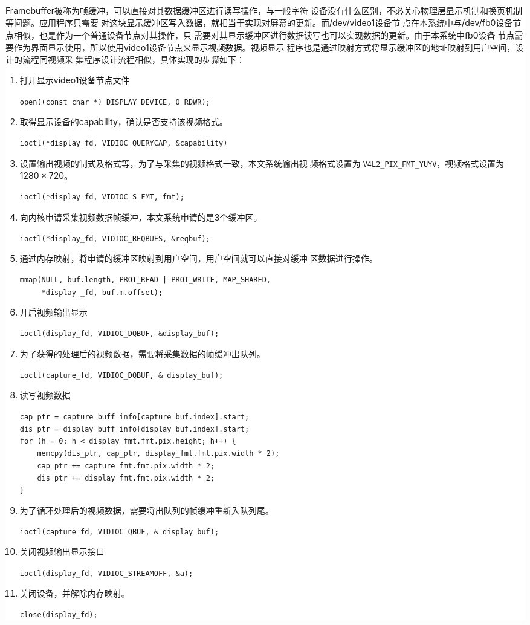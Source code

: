 Framebuffer被称为帧缓冲，可以直接对其数据缓冲区进行读写操作，与一般字符
设备没有什么区别，不必关心物理层显示机制和换页机制等问题。应用程序只需要
对这块显示缓冲区写入数据，就相当于实现对屏幕的更新。而/dev/video1设备节
点在本系统中与/dev/fb0设备节点相似，也是作为一个普通设备节点对其操作，只
需要对其显示缓冲区进行数据读写也可以实现数据的更新。由于本系统中fb0设备
节点需要作为界面显示使用，所以使用video1设备节点来显示视频数据。视频显示
程序也是通过映射方式将显示缓冲区的地址映射到用户空间，设计的流程同视频采
集程序设计流程相似，具体实现的步骤如下：

1.  打开显示video1设备节点文件

        open((const char *) DISPLAY_DEVICE, O_RDWR);

2.  取得显示设备的capability，确认是否支持该视频格式。

        ioctl(*display_fd, VIDIOC_QUERYCAP, &capability)		

3.  设置输出视频的制式及格式等，为了与采集的视频格式一致，本文系统输出视
    频格式设置为 `V4L2_PIX_FMT_YUYV`，视频格式设置为 $1280 \times 720$。

        ioctl(*display_fd, VIDIOC_S_FMT, fmt);

4.  向内核申请采集视频数据帧缓冲，本文系统申请的是3个缓冲区。

        ioctl(*display_fd, VIDIOC_REQBUFS, &reqbuf);

5.  通过内存映射，将申请的缓冲区映射到用户空间，用户空间就可以直接对缓冲
    区数据进行操作。

        mmap(NULL, buf.length, PROT_READ | PROT_WRITE, MAP_SHARED,
             *display _fd, buf.m.offset);

6.  开启视频输出显示

        ioctl(display_fd, VIDIOC_DQBUF, &display_buf);

7.  为了获得的处理后的视频数据，需要将采集数据的帧缓冲出队列。

        ioctl(capture_fd, VIDIOC_DQBUF, & display_buf);

8.  读写视频数据

        cap_ptr = capture_buff_info[capture_buf.index].start;
        dis_ptr = display_buff_info[display_buf.index].start;
        for (h = 0; h < display_fmt.fmt.pix.height; h++) {
            memcpy(dis_ptr, cap_ptr, display_fmt.fmt.pix.width * 2);
            cap_ptr += capture_fmt.fmt.pix.width * 2;
            dis_ptr += display_fmt.fmt.pix.width * 2;
        }

9.  为了循环处理后的视频数据，需要将出队列的帧缓冲重新入队列尾。

        ioctl(capture_fd, VIDIOC_QBUF, & display_buf);

10. 关闭视频输出显示接口

        ioctl(display_fd, VIDIOC_STREAMOFF, &a);

11. 关闭设备，并解除内存映射。

        close(display_fd);
